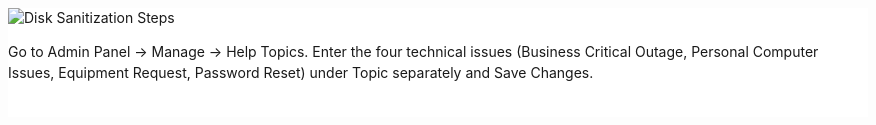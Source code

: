 <p>
<img src="https://i.imgur.io/w3B6i8J_d.webp?maxwidth=640&shape=thumb&fidelity=medium" height="80%" width="80%" alt="Disk Sanitization Steps"/>
</p>
<p>
Go to Admin Panel → Manage → Help Topics. Enter the four technical issues (Business Critical Outage, Personal Computer Issues, Equipment Request, Password Reset) under Topic separately and Save Changes.
</p>
<br />
